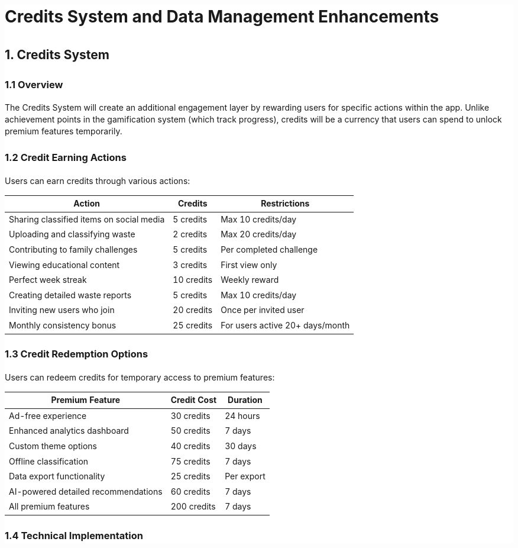 # Credits System and Data Management Enhancements

## 1. Credits System

### 1.1 Overview

The Credits System will create an additional engagement layer by rewarding users for specific actions within the app. Unlike achievement points in the gamification system (which track progress), credits will be a currency that users can spend to unlock premium features temporarily.

### 1.2 Credit Earning Actions

Users can earn credits through various actions:

| Action | Credits | Restrictions |
|--------|---------|--------------|
| Sharing classified items on social media | 5 credits | Max 10 credits/day |
| Uploading and classifying waste | 2 credits | Max 20 credits/day |
| Contributing to family challenges | 5 credits | Per completed challenge |
| Viewing educational content | 3 credits | First view only |
| Perfect week streak | 10 credits | Weekly reward |
| Creating detailed waste reports | 5 credits | Max 10 credits/day |
| Inviting new users who join | 20 credits | Once per invited user |
| Monthly consistency bonus | 25 credits | For users active 20+ days/month |

### 1.3 Credit Redemption Options

Users can redeem credits for temporary access to premium features:

| Premium Feature | Credit Cost | Duration |
|-----------------|-------------|----------|
| Ad-free experience | 30 credits | 24 hours |
| Enhanced analytics dashboard | 50 credits | 7 days |
| Custom theme options | 40 credits | 30 days |
| Offline classification | 75 credits | 7 days |
| Data export functionality | 25 credits | Per export |
| AI-powered detailed recommendations | 60 credits | 7 days |
| All premium features | 200 credits | 7 days |

### 1.4 Technical Implementation
